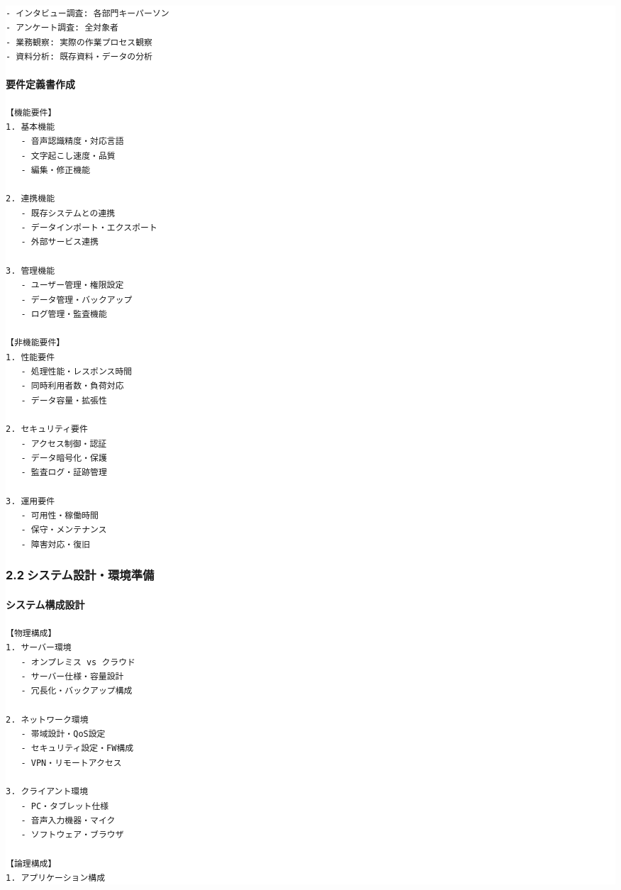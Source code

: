 ```
- インタビュー調査: 各部門キーパーソン
- アンケート調査: 全対象者
- 業務観察: 実際の作業プロセス観察
- 資料分析: 既存資料・データの分析
```

#### 要件定義書作成
```
【機能要件】
1. 基本機能
   - 音声認識精度・対応言語
   - 文字起こし速度・品質
   - 編集・修正機能
   
2. 連携機能
   - 既存システムとの連携
   - データインポート・エクスポート
   - 外部サービス連携
   
3. 管理機能
   - ユーザー管理・権限設定
   - データ管理・バックアップ
   - ログ管理・監査機能

【非機能要件】
1. 性能要件
   - 処理性能・レスポンス時間
   - 同時利用者数・負荷対応
   - データ容量・拡張性
   
2. セキュリティ要件
   - アクセス制御・認証
   - データ暗号化・保護
   - 監査ログ・証跡管理
   
3. 運用要件
   - 可用性・稼働時間
   - 保守・メンテナンス
   - 障害対応・復旧
```

### 2.2 システム設計・環境準備

#### システム構成設計
```
【物理構成】
1. サーバー環境
   - オンプレミス vs クラウド
   - サーバー仕様・容量設計
   - 冗長化・バックアップ構成
   
2. ネットワーク環境
   - 帯域設計・QoS設定
   - セキュリティ設定・FW構成
   - VPN・リモートアクセス
   
3. クライアント環境
   - PC・タブレット仕様
   - 音声入力機器・マイク
   - ソフトウェア・ブラウザ

【論理構成】
1. アプリケーション構成
```